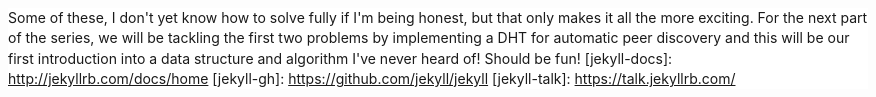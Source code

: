 Some of these, I don't yet know how to solve fully if I'm being honest, but that only makes it all the more exciting. For the next part of the series, we will be tackling the first two problems by implementing a DHT for automatic peer discovery and this will be our first introduction into a data structure and algorithm I've never heard of! Should be fun!
[jekyll-docs]: http://jekyllrb.com/docs/home
[jekyll-gh]:   https://github.com/jekyll/jekyll
[jekyll-talk]: https://talk.jekyllrb.com/